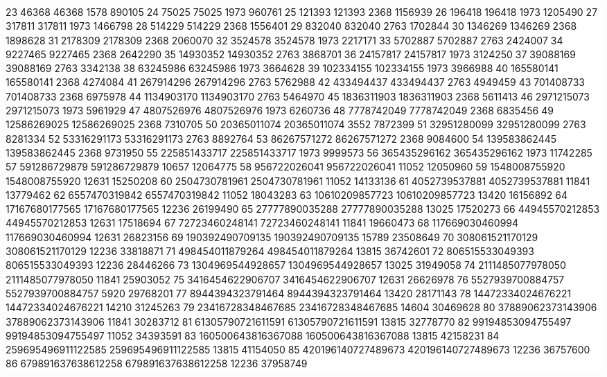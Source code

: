 23   46368                    46368                    1578                     890105
24   75025                    75025                    1973                     960761
25   121393                   121393                   2368                     1156939
26   196418                   196418                   1973                     1205490
27   317811                   317811                   1973                     1466798
28   514229                   514229                   2368                     1556401
29   832040                   832040                   2763                     1702844
30   1346269                  1346269                  2368                     1898628
31   2178309                  2178309                  2368                     2060070
32   3524578                  3524578                  1973                     2217171
33   5702887                  5702887                  2763                     2424007
34   9227465                  9227465                  2368                     2642290
35   14930352                 14930352                 2763                     3868701
36   24157817                 24157817                 1973                     3124250
37   39088169                 39088169                 2763                     3342138
38   63245986                 63245986                 1973                     3664628
39   102334155                102334155                1973                     3966988
40   165580141                165580141                2368                     4274084
41   267914296                267914296                2763                     5762988
42   433494437                433494437                2763                     4949459
43   701408733                701408733                2368                     6975978
44   1134903170               1134903170               2763                     5464970
45   1836311903               1836311903               2368                     5611413
46   2971215073               2971215073               1973                     5961929
47   4807526976               4807526976               1973                     6260736
48   7778742049               7778742049               2368                     6835456
49   12586269025              12586269025              2368                     7310705
50   20365011074              20365011074              3552                     7872399
51   32951280099              32951280099              2763                     8281334
52   53316291173              53316291173              2763                     8892764
53   86267571272              86267571272              2368                     9084600
54   139583862445             139583862445             2368                     9731950
55   225851433717             225851433717             1973                     9999573
56   365435296162             365435296162             1973                     11742285
57   591286729879             591286729879             10657                    12064775
58   956722026041             956722026041             11052                    12050960
59   1548008755920            1548008755920            12631                    15250208
60   2504730781961            2504730781961            11052                    14133136
61   4052739537881            4052739537881            11841                    13779462
62   6557470319842            6557470319842            11052                    18043283
63   10610209857723           10610209857723           13420                    16156892
64   17167680177565           17167680177565           12236                    26199490
65   27777890035288           27777890035288           13025                    17520273
66   44945570212853           44945570212853           12631                    17518694
67   72723460248141           72723460248141           11841                    19660473
68   117669030460994          117669030460994          12631                    26823156
69   190392490709135          190392490709135          15789                    23508649
70   308061521170129          308061521170129          12236                    33818871
71   498454011879264          498454011879264          13815                    36742601
72   806515533049393          806515533049393          12236                    28446266
73   1304969544928657         1304969544928657         13025                    31949058
74   2111485077978050         2111485077978050         11841                    25903052
75   3416454622906707         3416454622906707         12631                    26626978
76   5527939700884757         5527939700884757         5920                     29768201
77   8944394323791464         8944394323791464         13420                    28171143
78   14472334024676221        14472334024676221        14210                    31245263
79   23416728348467685        23416728348467685        14604                    30469628
80   37889062373143906        37889062373143906        11841                    30283712
81   61305790721611591        61305790721611591        13815                    32778770
82   99194853094755497        99194853094755497        11052                    34393591
83   160500643816367088       160500643816367088       13815                    42158231
84   259695496911122585       259695496911122585       13815                    41154050
85   420196140727489673       420196140727489673       12236                    36757600
86   679891637638612258       679891637638612258       12236                    37958749